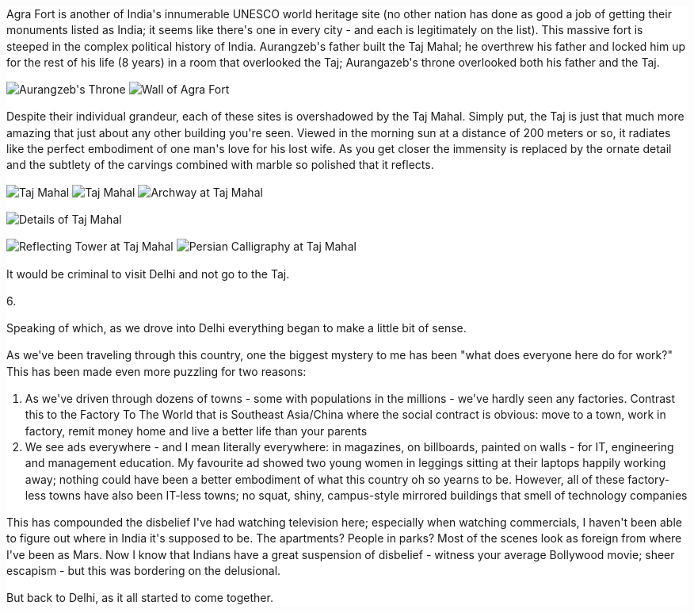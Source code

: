 Agra Fort is another of India's innumerable UNESCO world heritage site (no other nation has done as good a job of getting their monuments listed as India; it seems like there's one in every city - and each is legitimately on the list). This massive fort is steeped in the complex political history of India. Aurangzeb's father built the Taj Mahal; he overthrew his father and locked him up for the rest of his life (8 years) in a room that overlooked the Taj; Aurangazeb's throne overlooked both his father and the Taj.

<img src="{static}/images/2010/10/IMG_7170.jpg" width="480" height="311" alt="Aurangzeb&#39;s Throne" />

<img src="{static}/images/2010/10/IMG_6999.jpg" width="480" height="98" alt="Wall of Agra Fort" />

Despite their individual grandeur, each of these sites is overshadowed by the Taj Mahal. Simply put, the Taj is just that much more amazing that just about any other building you're seen. Viewed in the morning sun at a distance of 200 meters or so, it radiates like the perfect embodiment of one man's love for his lost wife. As you get closer the immensity is replaced by the ornate detail and the subtlety of the carvings combined with marble so polished that it reflects.

<img src="{static}/images/2010/10/IMG_7020.jpg" width="480" height="554" alt="Taj Mahal" />

<img src="{static}/images/2010/10/IMG_7027.jpg" width="480" height="424" alt="Taj Mahal" />

<img src="{static}/images/2010/10/IMG_7055.jpg" width="480" height="541" alt="Archway at Taj Mahal" />

<img src="{static}/images/2010/10/IMG_7075.jpg" width="480" height="165" alt="Details of Taj Mahal" />  

<img src="{static}/images/2010/10/IMG_7073.jpg" width="109" height="479" alt="Reflecting Tower at Taj Mahal" /> <img src="{static}/images/2010/10/IMG_7063.jpg" width="319" height="478" alt="Persian Calligraphy at Taj Mahal" />

It would be criminal to visit Delhi and not go to the Taj.

6\.

Speaking of which, as we drove into Delhi everything began to make a little bit of sense.

As we've been traveling through this country, one the biggest mystery to me has been "what does everyone here do for work?" This has been made even more puzzling for two reasons:

1.  As we've driven through dozens of towns - some with populations in the millions - we've hardly seen any factories. Contrast this to the Factory To The World that is Southeast Asia/China where the social contract is obvious: move to a town, work in factory, remit money home and live a better life than your parents
2.  We see ads everywhere - and I mean literally everywhere: in magazines, on billboards, painted on walls - for IT, engineering and management education. My favourite ad showed two young women in leggings sitting at their laptops happily working away; nothing could have been a better embodiment of what this country oh so yearns to be. However, all of these factory-less towns have also been IT-less towns; no squat, shiny, campus-style mirrored buildings that smell of technology companies

This has compounded the disbelief I've had watching television here; especially when watching commercials, I haven't been able to figure out where in India it's supposed to be. The apartments? People in parks? Most of the scenes look as foreign from where I've been as Mars. Now I know that Indians have a great suspension of disbelief - witness your average Bollywood movie; sheer escapism - but this was bordering on the delusional.

But back to Delhi, as it all started to come together.

